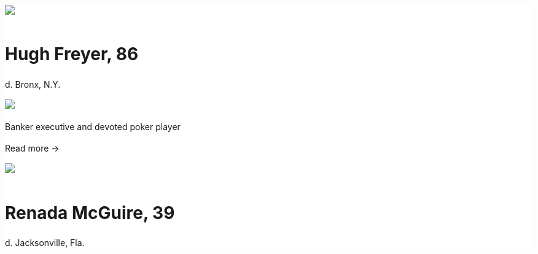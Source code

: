 ![](https://static01.graylady3jvrrxbe.onion/packages/flash/multimedia/ICONS/transparent.png)

</div>

</div>

<div class="g-desktop-flex-wrapper-text">

# Hugh Freyer, <span class="g-age">86</span>

<div class="g-meta">

<span class="g-loc">d. Bronx,
N.Y.</span>

</div>

<div class="g-image g-asset-inner">

![](https://static01.graylady3jvrrxbe.onion/packages/flash/multimedia/ICONS/transparent.png)

</div>

<div class="g-summ">

Banker executive and devoted poker player

</div>

<span class="g-read-more"> Read more →
</span>

</div>

</div>

<div id="renada-mcguire" class="g-obit story">

[](https://www.nytimes3xbfgragh.onion/2020/07/29/obituaries/renada-mcguire-dead-coronavirus.html)

<div class="g-desktop-image">

<div class="g-image g-asset-inner">

![](https://static01.graylady3jvrrxbe.onion/packages/flash/multimedia/ICONS/transparent.png)

</div>

</div>

<div class="g-desktop-flex-wrapper-text">

# Renada McGuire, <span class="g-age">39</span>

<div class="g-meta">

<span class="g-loc">d. Jacksonville,
Fla.</span>
